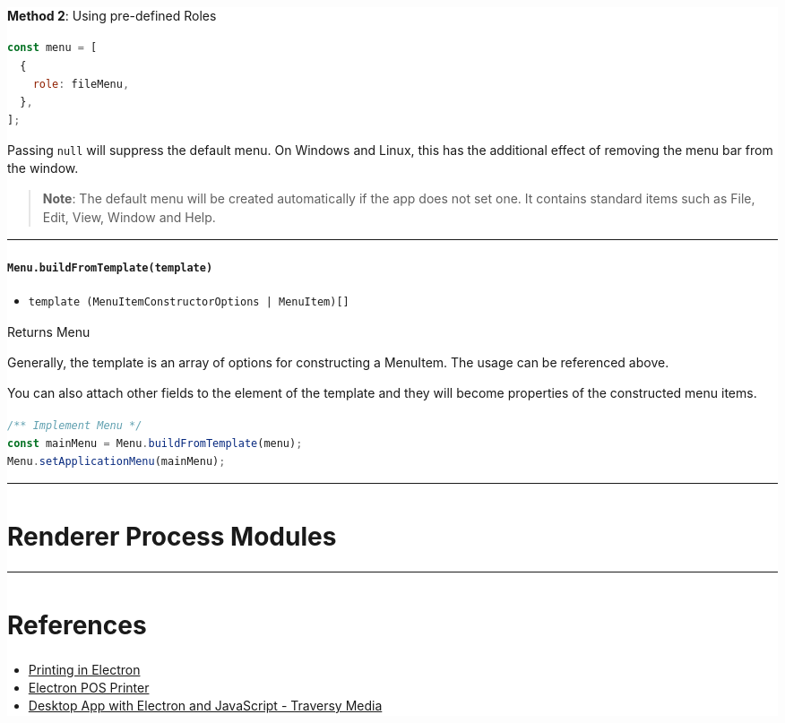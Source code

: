 
**Method 2**: Using pre-defined Roles

```js
const menu = [
  {
    role: fileMenu,
  },
];
```

Passing `null` will suppress the default menu. On Windows and Linux, this has the additional effect of removing the menu bar from the window.

> **Note**: The default menu will be created automatically if the app does not set one. It contains standard items such as File, Edit, View, Window and Help.

---

#### `Menu.buildFromTemplate(template)`

- `template (MenuItemConstructorOptions | MenuItem)[]`

Returns Menu

Generally, the template is an array of options for constructing a MenuItem. The usage can be referenced above.

You can also attach other fields to the element of the template and they will become properties of the constructed menu items.

```js
/** Implement Menu */
const mainMenu = Menu.buildFromTemplate(menu);
Menu.setApplicationMenu(mainMenu);
```

---

# Renderer Process Modules

---

# References

- [Printing in Electron](https://www.geeksforgeeks.org/printing-in-electronjs/)
- [Electron POS Printer](https://www.npmjs.com/package/electron-pos-printer)
- [Desktop App with Electron and JavaScript - Traversy Media](https://www.youtube.com/watch?v=ML743nrkMHw)
